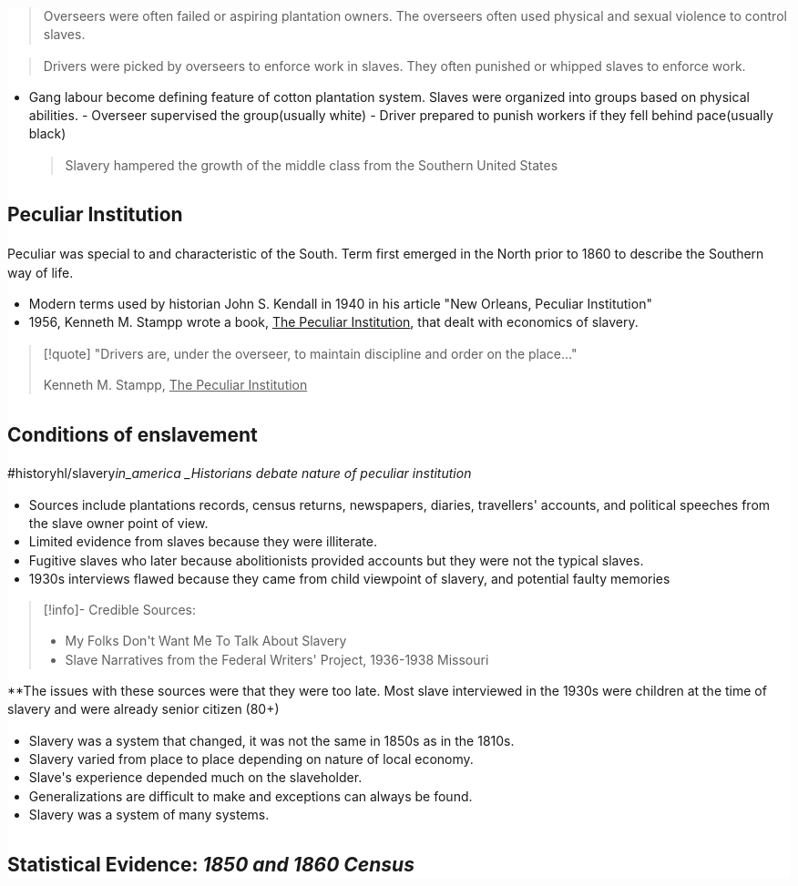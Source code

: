 > Overseers were often failed or aspiring plantation owners. The overseers often used physical and sexual violence to control slaves.

> Drivers were picked by overseers to enforce work in slaves. They often punished or whipped slaves to enforce work.

- Gang labour become defining feature of cotton plantation system. Slaves were organized into groups based on physical abilities. - Overseer supervised the group(usually white) - Driver prepared to punish workers if they fell behind pace(usually black)
  > Slavery hampered the growth of the middle class from the Southern United States

## Peculiar Institution

Peculiar was special to and characteristic of the South.
Term first emerged in the North prior to 1860 to describe the Southern way of life.

- Modern terms used by historian John S. Kendall in 1940 in his article "New Orleans, Peculiar Institution"
- 1956, Kenneth M. Stampp wrote a book, <u>The Peculiar Institution</u>, that dealt with economics of slavery.

> [!quote]
> "Drivers are, under the overseer, to maintain discipline and order on the place..."
>
> Kenneth M. Stampp, <u>The Peculiar Institution</u>

## Conditions of enslavement

#historyhl/slavery*in_america
\_Historians debate nature of peculiar institution*

- Sources include plantations records, census returns, newspapers, diaries, travellers' accounts, and political speeches from the slave owner point of view.
- Limited evidence from slaves because they were illiterate.
- Fugitive slaves who later because abolitionists provided accounts but they were not the typical slaves.
- 1930s interviews flawed because they came from child viewpoint of slavery, and potential faulty memories

> [!info]- Credible Sources:
>
> - My Folks Don't Want Me To Talk About Slavery
> - Slave Narratives from the Federal Writers' Project, 1936-1938 Missouri

\*\*The issues with these sources were that they were too late. Most slave interviewed in the 1930s were children at the time of slavery and were already senior citizen (80+)

- Slavery was a system that changed, it was not the same in 1850s as in the 1810s.
- Slavery varied from place to place depending on nature of local economy.
- Slave's experience depended much on the slaveholder.
- Generalizations are difficult to make and exceptions can always be found.
- Slavery was a system of many systems.

## Statistical Evidence: **_1850 and 1860 Census_**
